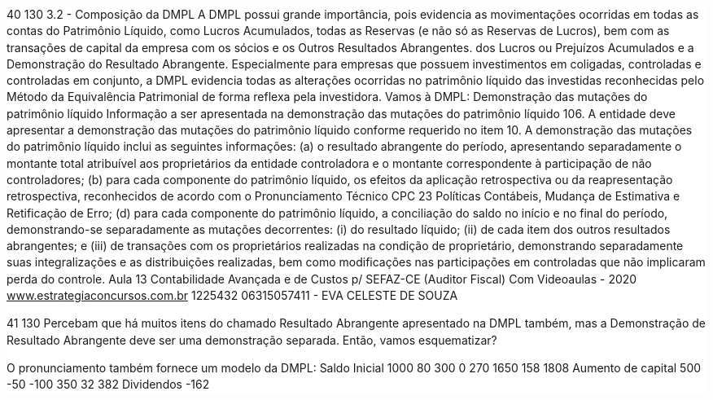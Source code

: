 



40
130
3.2 - Composição da DMPL A  DMPL  possui  grande  importância,  pois  evidencia as  movimentações  ocorridas em  todas  as contas do Patrimônio Líquido, como Lucros Acumulados, todas as Reservas (e não só as Reservas de Lucros), bem com as transações de capital da empresa com os sócios e os Outros Resultados Abrangentes.
dos Lucros ou Prejuízos Acumulados e a Demonstração do Resultado Abrangente.
Especialmente para   empresas   que   possuem   investimentos   em   coligadas,   controladas   e controladas em conjunto, a DMPL evidencia todas as alterações ocorridas no patrimônio líquido das  investidas  reconhecidas  pelo  Método  da  Equivalência  Patrimonial  de  forma  reflexa  pela investidora.
Vamos à DMPL:
Demonstração das mutações do patrimônio líquido Informação  a  ser  apresentada  na  demonstração  das  mutações  do  patrimônio líquido
106.  A  entidade  deve  apresentar  a  demonstração  das  mutações  do  patrimônio líquido  conforme  requerido  no item  10.  A  demonstração  das  mutações  do patrimônio líquido inclui as seguintes informações:
(a) o resultado abrangente do período, apresentando separadamente o montante total   atribuível   aos   proprietários   da   entidade controladora   e   o   montante correspondente à participação de não controladores;
(b)  para  cada  componente  do  patrimônio  líquido,  os efeitos  da  aplicação retrospectiva ou da reapresentação retrospectiva, reconhecidos de acordo com o Pronunciamento Técnico CPC 23  Políticas Contábeis, Mudança de Estimativa e Retificação de Erro;
(d) para cada componente do patrimônio líquido, a conciliação do saldo no início e no final do período, demonstrando-se separadamente as mutações decorrentes:
(i) do resultado líquido;
(ii) de cada item dos outros resultados abrangentes; e (iii) de  transações  com  os  proprietários realizadas  na  condição  de  proprietário, demonstrando separadamente suas integralizações e as distribuições realizadas, bem  como  modificações  nas  participações  em  controladas  que  não  implicaram perda do controle.
Aula 13
Contabilidade Avançada e de Custos p/ SEFAZ-CE (Auditor Fiscal) Com Videoaulas - 2020 www.estrategiaconcursos.com.br 1225432
06315057411 - EVA CELESTE DE SOUZA 





41
130
Percebam que há muitos itens do chamado Resultado Abrangente apresentado na DMPL também, mas a Demonstração de Resultado Abrangente deve ser uma demonstração separada.
Então, vamos esquematizar?

O pronunciamento também fornece um modelo da DMPL:
Saldo Inicial
1000
80
300
0
270
1650
158
1808
Aumento de capital
500
-50
-100
350
32
382
Dividendos
-162